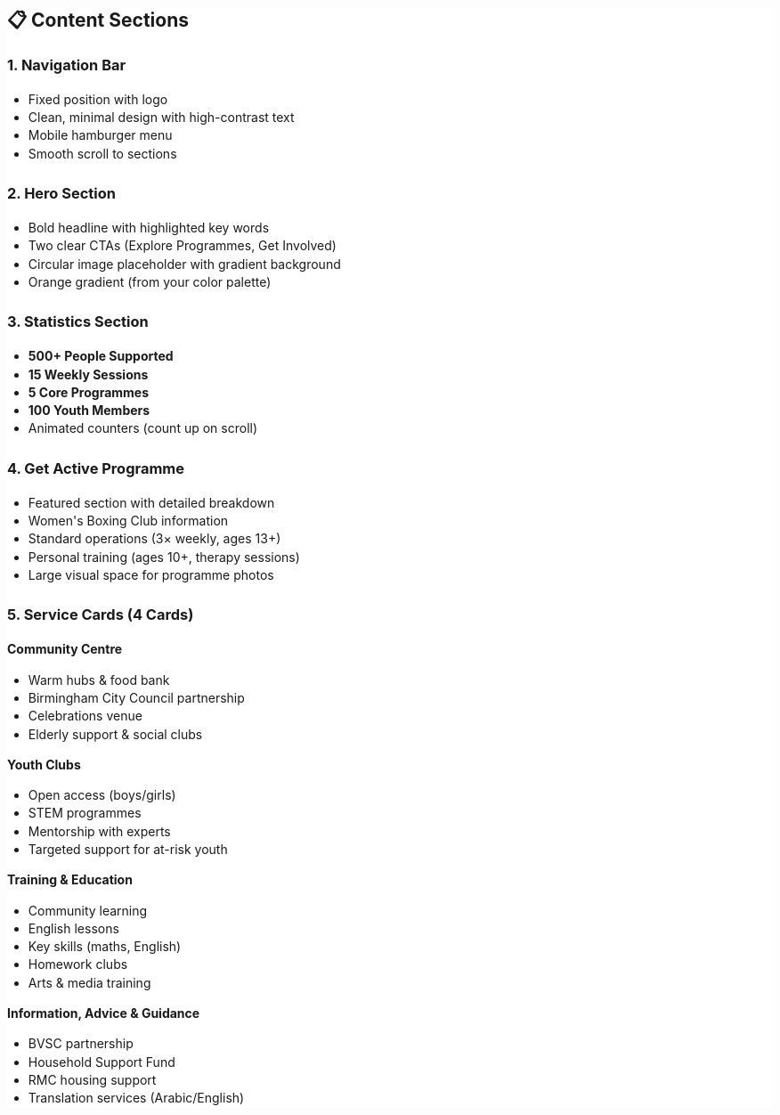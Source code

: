
## 📋 Content Sections

### 1. Navigation Bar
- Fixed position with logo
- Clean, minimal design with high-contrast text
- Mobile hamburger menu
- Smooth scroll to sections

### 2. Hero Section
- Bold headline with highlighted key words
- Two clear CTAs (Explore Programmes, Get Involved)
- Circular image placeholder with gradient background
- Orange gradient (from your color palette)

### 3. Statistics Section
- **500+ People Supported**
- **15 Weekly Sessions**
- **5 Core Programmes**
- **100 Youth Members**
- Animated counters (count up on scroll)

### 4. Get Active Programme
- Featured section with detailed breakdown
- Women's Boxing Club information
- Standard operations (3× weekly, ages 13+)
- Personal training (ages 10+, therapy sessions)
- Large visual space for programme photos

### 5. Service Cards (4 Cards)

**Community Centre**
- Warm hubs & food bank
- Birmingham City Council partnership
- Celebrations venue
- Elderly support & social clubs

**Youth Clubs**
- Open access (boys/girls)
- STEM programmes
- Mentorship with experts
- Targeted support for at-risk youth

**Training & Education**
- Community learning
- English lessons
- Key skills (maths, English)
- Homework clubs
- Arts & media training

**Information, Advice & Guidance**
- BVSC partnership
- Household Support Fund
- RMC housing support
- Translation services (Arabic/English)
